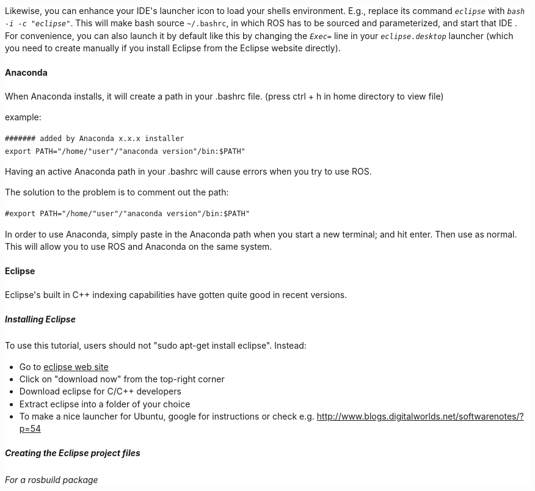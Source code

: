 Likewise, you can enhance your IDE's launcher icon to load your shells environment. E.g., replace its command *`eclipse`* with *`bash -i -c "eclipse"`*. This will make bash source `~/.bashrc`, in which ROS has to be sourced and parameterized, and start that IDE .  For convenience, you can also launch it by default like this by changing the *`Exec=`* line in your *`eclipse.desktop`* launcher (which you need to create manually if you install Eclipse from the Eclipse website directly). 

#### Anaconda

When Anaconda installs, it will create a path in your .bashrc file. (press ctrl + h in home directory to view file) 

example:  

```
####### added by Anaconda x.x.x installer
export PATH="/home/"user"/"anaconda version"/bin:$PATH"
```



Having an active Anaconda path in your .bashrc will cause errors when you try to use ROS. 

The solution to the problem is to comment out the path: 

```
#export PATH="/home/"user"/"anaconda version"/bin:$PATH"
```



In order to use Anaconda, simply paste in the Anaconda path when you start a new terminal; and hit enter. Then use as normal. This will allow you  to use ROS and Anaconda on the same system. 



#### Eclipse



Eclipse's built in C++ indexing capabilities have gotten quite good in recent versions. 



##### Installing Eclipse



To use this tutorial, users should not "sudo apt-get install eclipse". Instead: 

- Go to [eclipse web site](http://www.eclipse.org) 
- Click on "download now" from the top-right corner 
- Download eclipse for C/C++ developers 
- Extract eclipse into a folder of your choice 
- To make a nice launcher for Ubuntu, google for instructions or check e.g. http://www.blogs.digitalworlds.net/softwarenotes/?p=54 



##### Creating the Eclipse project files





###### For a rosbuild package
